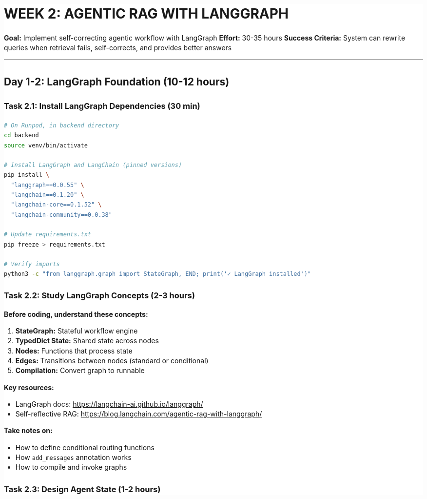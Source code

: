 
# WEEK 2: AGENTIC RAG WITH LANGGRAPH

**Goal:** Implement self-correcting agentic workflow with LangGraph
**Effort:** 30-35 hours
**Success Criteria:** System can rewrite queries when retrieval fails, self-corrects, and provides better answers

---

## Day 1-2: LangGraph Foundation (10-12 hours)

### **Task 2.1: Install LangGraph Dependencies** (30 min)

```bash
# On Runpod, in backend directory
cd backend
source venv/bin/activate

# Install LangGraph and LangChain (pinned versions)
pip install \
  "langgraph==0.0.55" \
  "langchain==0.1.20" \
  "langchain-core==0.1.52" \
  "langchain-community==0.0.38"

# Update requirements.txt
pip freeze > requirements.txt

# Verify imports
python3 -c "from langgraph.graph import StateGraph, END; print('✓ LangGraph installed')"
```

### **Task 2.2: Study LangGraph Concepts** (2-3 hours)

**Before coding, understand these concepts:**

1. **StateGraph:** Stateful workflow engine
2. **TypedDict State:** Shared state across nodes
3. **Nodes:** Functions that process state
4. **Edges:** Transitions between nodes (standard or conditional)
5. **Compilation:** Convert graph to runnable

**Key resources:**
- LangGraph docs: https://langchain-ai.github.io/langgraph/
- Self-reflective RAG: https://blog.langchain.com/agentic-rag-with-langgraph/

**Take notes on:**
- How to define conditional routing functions
- How `add_messages` annotation works
- How to compile and invoke graphs

### **Task 2.3: Design Agent State** (1-2 hours)
